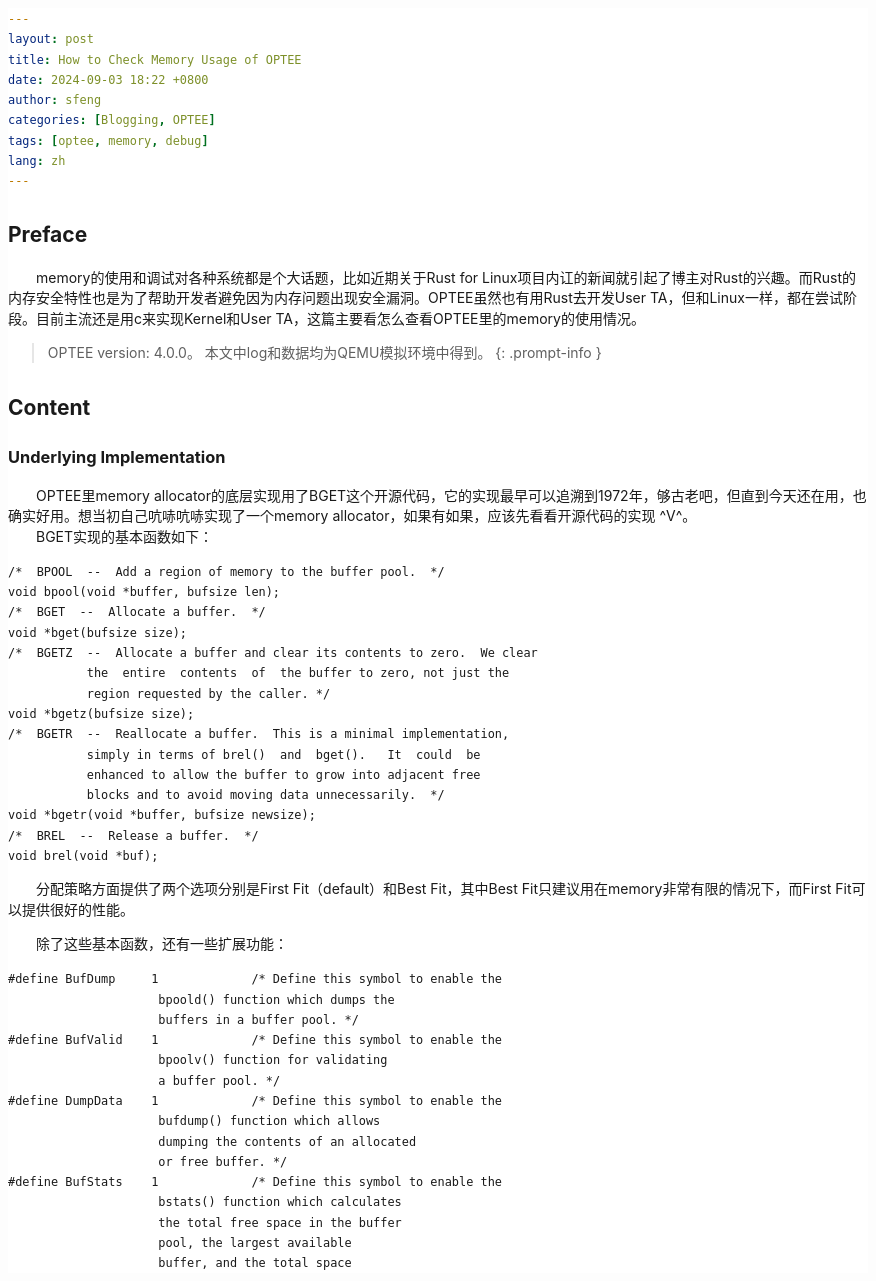 ```yaml
---
layout: post
title: How to Check Memory Usage of OPTEE
date: 2024-09-03 18:22 +0800
author: sfeng
categories: [Blogging, OPTEE]
tags: [optee, memory, debug]
lang: zh
---
```

## Preface
&emsp;&emsp;memory的使用和调试对各种系统都是个大话题，比如近期关于Rust for Linux项目内讧的新闻就引起了博主对Rust的兴趣。而Rust的内存安全特性也是为了帮助开发者避免因为内存问题出现安全漏洞。OPTEE虽然也有用Rust去开发User TA，但和Linux一样，都在尝试阶段。目前主流还是用c来实现Kernel和User TA，这篇主要看怎么查看OPTEE里的memory的使用情况。  

> OPTEE version: 4.0.0。
> 本文中log和数据均为QEMU模拟环境中得到。
{: .prompt-info }

## Content
### Underlying Implementation
&emsp;&emsp;OPTEE里memory allocator的底层实现用了BGET这个开源代码，它的实现最早可以追溯到1972年，够古老吧，但直到今天还在用，也确实好用。想当初自己吭哧吭哧实现了一个memory allocator，如果有如果，应该先看看开源代码的实现 ^V^。  
&emsp;&emsp;BGET实现的基本函数如下：  
```
/*  BPOOL  --  Add a region of memory to the buffer pool.  */
void bpool(void *buffer, bufsize len);
/*  BGET  --  Allocate a buffer.  */
void *bget(bufsize size);
/*  BGETZ  --  Allocate a buffer and clear its contents to zero.  We clear
	       the  entire  contents  of  the buffer to zero, not just the
	       region requested by the caller. */
void *bgetz(bufsize size);
/*  BGETR  --  Reallocate a buffer.  This is a minimal implementation,
	       simply in terms of brel()  and  bget().	 It  could  be
	       enhanced to allow the buffer to grow into adjacent free
	       blocks and to avoid moving data unnecessarily.  */
void *bgetr(void *buffer, bufsize newsize);
/*  BREL  --  Release a buffer.  */
void brel(void *buf);
```  
&emsp;&emsp;分配策略方面提供了两个选项分别是First Fit（default）和Best Fit，其中Best Fit只建议用在memory非常有限的情况下，而First Fit可以提供很好的性能。  

&emsp;&emsp;除了这些基本函数，还有一些扩展功能：  
```
#define BufDump     1		      /* Define this symbol to enable the
					 bpoold() function which dumps the
					 buffers in a buffer pool. */
#define BufValid    1		      /* Define this symbol to enable the
					 bpoolv() function for validating
					 a buffer pool. */ 
#define DumpData    1		      /* Define this symbol to enable the
					 bufdump() function which allows
					 dumping the contents of an allocated
					 or free buffer. */
#define BufStats    1		      /* Define this symbol to enable the
					 bstats() function which calculates
					 the total free space in the buffer
					 pool, the largest available
					 buffer, and the total space
```